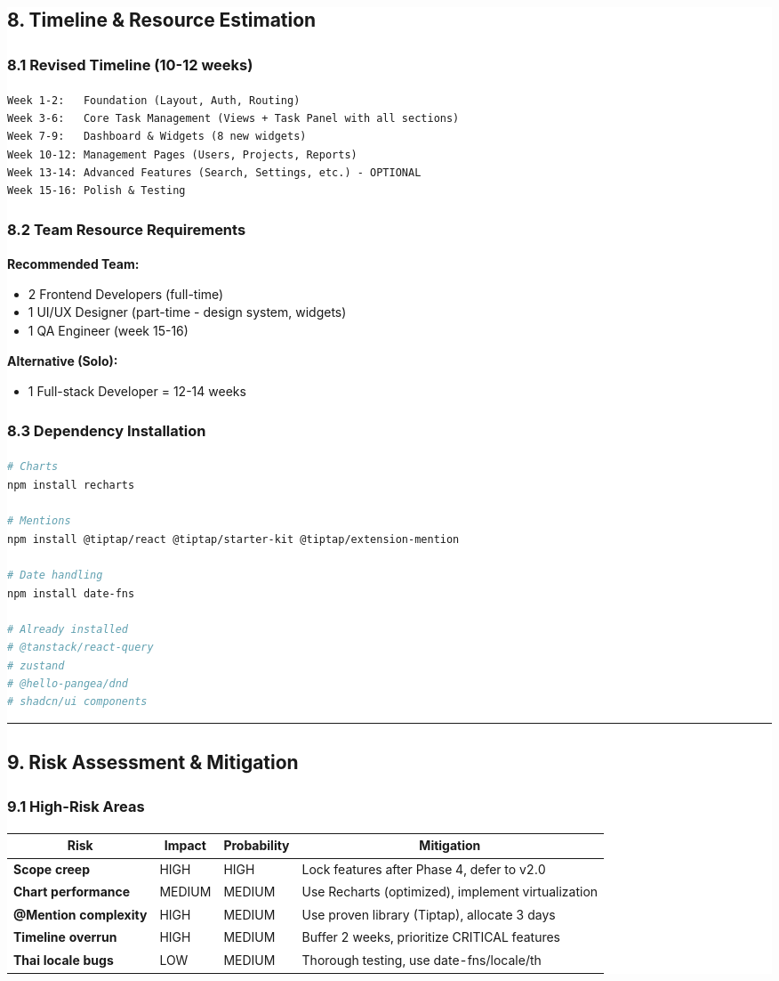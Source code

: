 
## 8. Timeline & Resource Estimation

### 8.1 Revised Timeline (10-12 weeks)

```
Week 1-2:   Foundation (Layout, Auth, Routing)
Week 3-6:   Core Task Management (Views + Task Panel with all sections)
Week 7-9:   Dashboard & Widgets (8 new widgets)
Week 10-12: Management Pages (Users, Projects, Reports)
Week 13-14: Advanced Features (Search, Settings, etc.) - OPTIONAL
Week 15-16: Polish & Testing
```

### 8.2 Team Resource Requirements

**Recommended Team:**
- 2 Frontend Developers (full-time)
- 1 UI/UX Designer (part-time - design system, widgets)
- 1 QA Engineer (week 15-16)

**Alternative (Solo):**
- 1 Full-stack Developer = 12-14 weeks

### 8.3 Dependency Installation

```bash
# Charts
npm install recharts

# Mentions
npm install @tiptap/react @tiptap/starter-kit @tiptap/extension-mention

# Date handling
npm install date-fns

# Already installed
# @tanstack/react-query
# zustand
# @hello-pangea/dnd
# shadcn/ui components
```

---

## 9. Risk Assessment & Mitigation

### 9.1 High-Risk Areas

| Risk | Impact | Probability | Mitigation |
|------|--------|-------------|------------|
| **Scope creep** | HIGH | HIGH | Lock features after Phase 4, defer to v2.0 |
| **Chart performance** | MEDIUM | MEDIUM | Use Recharts (optimized), implement virtualization |
| **@Mention complexity** | HIGH | MEDIUM | Use proven library (Tiptap), allocate 3 days |
| **Timeline overrun** | HIGH | MEDIUM | Buffer 2 weeks, prioritize CRITICAL features |
| **Thai locale bugs** | LOW | MEDIUM | Thorough testing, use date-fns/locale/th |
